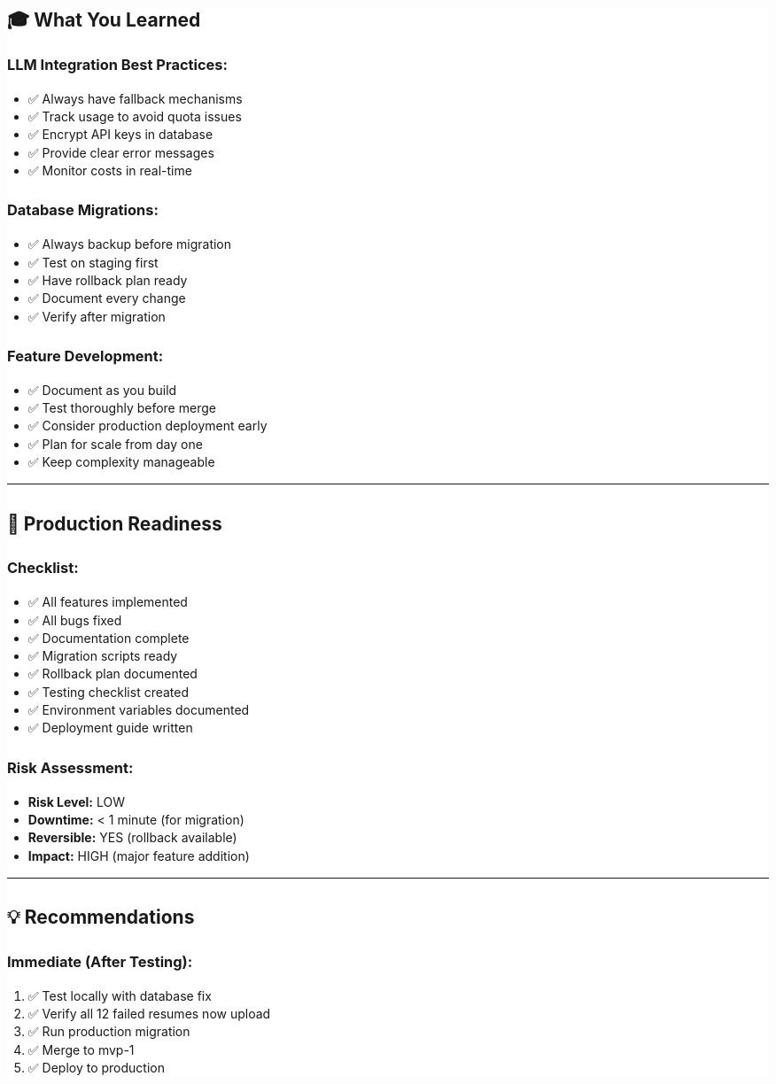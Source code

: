 
## 🎓 What You Learned

### **LLM Integration Best Practices:**
- ✅ Always have fallback mechanisms
- ✅ Track usage to avoid quota issues
- ✅ Encrypt API keys in database
- ✅ Provide clear error messages
- ✅ Monitor costs in real-time

### **Database Migrations:**
- ✅ Always backup before migration
- ✅ Test on staging first
- ✅ Have rollback plan ready
- ✅ Document every change
- ✅ Verify after migration

### **Feature Development:**
- ✅ Document as you build
- ✅ Test thoroughly before merge
- ✅ Consider production deployment early
- ✅ Plan for scale from day one
- ✅ Keep complexity manageable

---

## 🚀 Production Readiness

### **Checklist:**
- ✅ All features implemented
- ✅ All bugs fixed
- ✅ Documentation complete
- ✅ Migration scripts ready
- ✅ Rollback plan documented
- ✅ Testing checklist created
- ✅ Environment variables documented
- ✅ Deployment guide written

### **Risk Assessment:**
- **Risk Level:** LOW
- **Downtime:** < 1 minute (for migration)
- **Reversible:** YES (rollback available)
- **Impact:** HIGH (major feature addition)

---

## 💡 Recommendations

### **Immediate (After Testing):**
1. ✅ Test locally with database fix
2. ✅ Verify all 12 failed resumes now upload
3. ✅ Run production migration
4. ✅ Merge to mvp-1
5. ✅ Deploy to production
